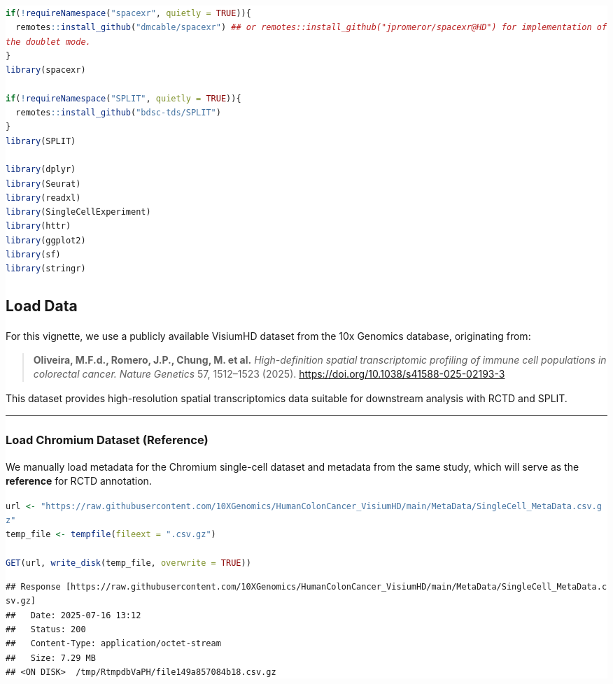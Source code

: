 ``` r
if(!requireNamespace("spacexr", quietly = TRUE)){
  remotes::install_github("dmcable/spacexr") ## or remotes::install_github("jpromeror/spacexr@HD") for implementation of the doublet mode.
}
library(spacexr)

if(!requireNamespace("SPLIT", quietly = TRUE)){
  remotes::install_github("bdsc-tds/SPLIT") 
}
library(SPLIT)

library(dplyr)
library(Seurat)
library(readxl)
library(SingleCellExperiment)
library(httr)
library(ggplot2)
library(sf)
library(stringr)
```

## Load Data

For this vignette, we use a publicly available VisiumHD dataset from the
10x Genomics database, originating from:

> **Oliveira, M.F.d., Romero, J.P., Chung, M. et al.** *High-definition
> spatial transcriptomic profiling of immune cell populations in
> colorectal cancer.* *Nature Genetics* 57, 1512–1523 (2025).
> <https://doi.org/10.1038/s41588-025-02193-3>

This dataset provides high-resolution spatial transcriptomics data
suitable for downstream analysis with RCTD and SPLIT.

------------------------------------------------------------------------

### Load Chromium Dataset (Reference)

We manually load metadata for the Chromium single-cell dataset and
metadata from the same study, which will serve as the **reference** for
RCTD annotation.

``` r
url <- "https://raw.githubusercontent.com/10XGenomics/HumanColonCancer_VisiumHD/main/MetaData/SingleCell_MetaData.csv.gz"
temp_file <- tempfile(fileext = ".csv.gz")

GET(url, write_disk(temp_file, overwrite = TRUE))
```

    ## Response [https://raw.githubusercontent.com/10XGenomics/HumanColonCancer_VisiumHD/main/MetaData/SingleCell_MetaData.csv.gz]
    ##   Date: 2025-07-16 13:12
    ##   Status: 200
    ##   Content-Type: application/octet-stream
    ##   Size: 7.29 MB
    ## <ON DISK>  /tmp/RtmpdbVaPH/file149a857084b18.csv.gz
